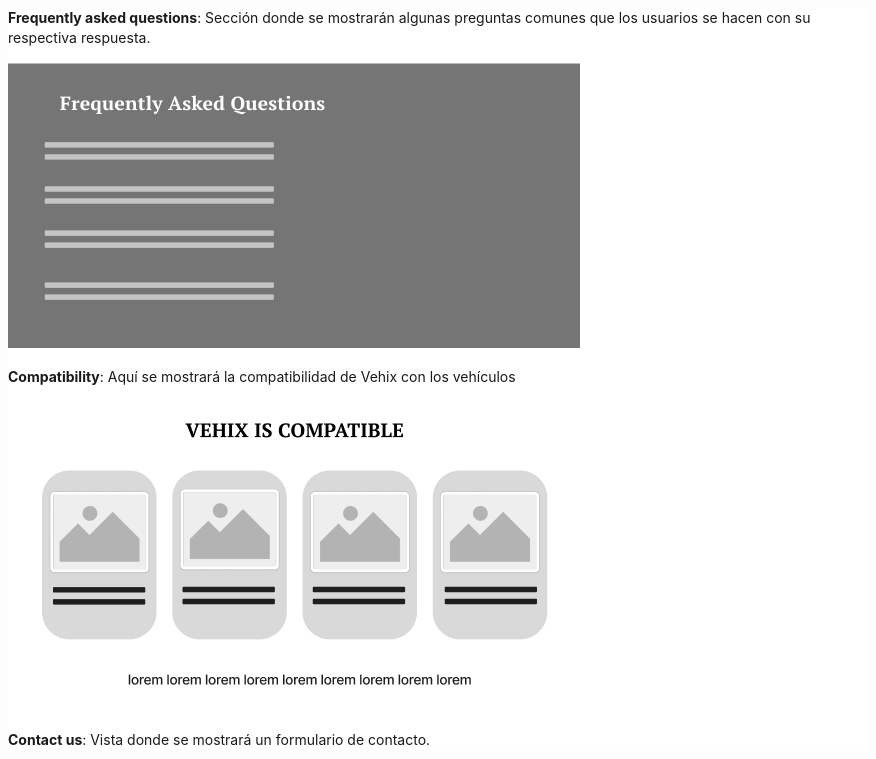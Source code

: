 **Frequently asked questions**: Sección donde se mostrarán algunas preguntas comunes que los usuarios se hacen con su respectiva respuesta.

![faq img](/assets/imgs/chapter-IV/landing-page-wireframes/desktop/faq.png)

**Compatibility**: Aquí se mostrará la compatibilidad de Vehix con los vehículos

![compatible vehicles img](/assets/imgs/chapter-IV/landing-page-wireframes/desktop/compatibility.png)

**Contact us**: Vista donde se mostrará un formulario de contacto.
